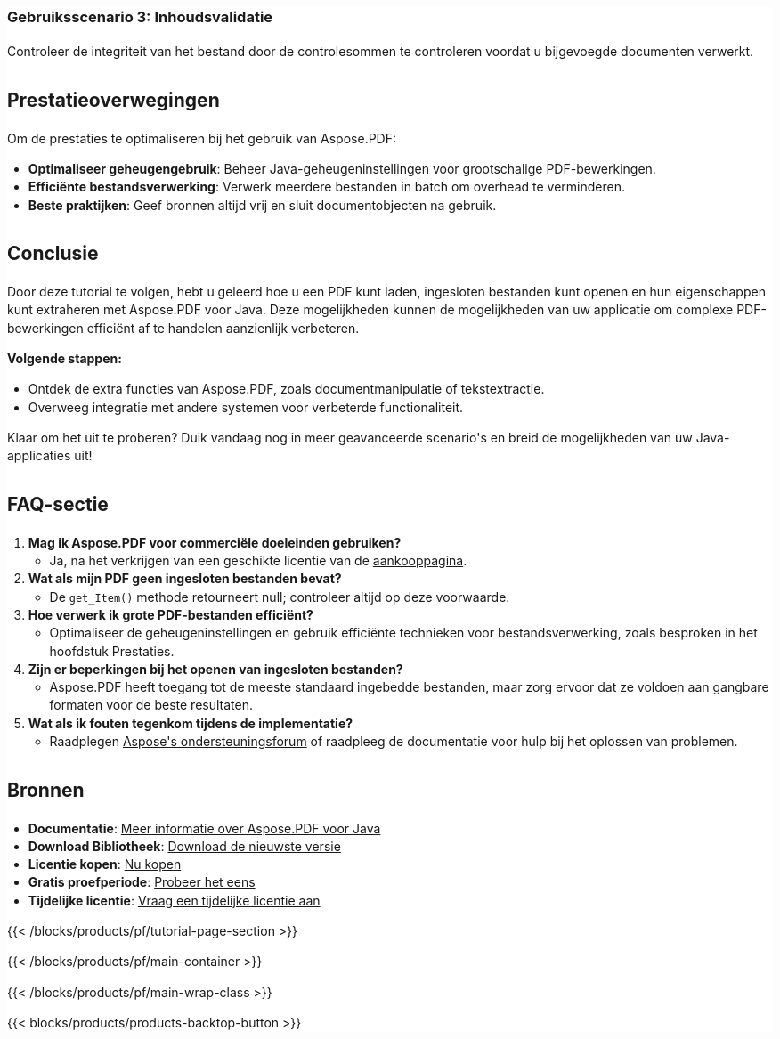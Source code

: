 ### Gebruiksscenario 3: Inhoudsvalidatie
Controleer de integriteit van het bestand door de controlesommen te controleren voordat u bijgevoegde documenten verwerkt.

## Prestatieoverwegingen
Om de prestaties te optimaliseren bij het gebruik van Aspose.PDF:
- **Optimaliseer geheugengebruik**: Beheer Java-geheugeninstellingen voor grootschalige PDF-bewerkingen.
- **Efficiënte bestandsverwerking**: Verwerk meerdere bestanden in batch om overhead te verminderen.
- **Beste praktijken**: Geef bronnen altijd vrij en sluit documentobjecten na gebruik.

## Conclusie
Door deze tutorial te volgen, hebt u geleerd hoe u een PDF kunt laden, ingesloten bestanden kunt openen en hun eigenschappen kunt extraheren met Aspose.PDF voor Java. Deze mogelijkheden kunnen de mogelijkheden van uw applicatie om complexe PDF-bewerkingen efficiënt af te handelen aanzienlijk verbeteren.

**Volgende stappen:**
- Ontdek de extra functies van Aspose.PDF, zoals documentmanipulatie of tekstextractie.
- Overweeg integratie met andere systemen voor verbeterde functionaliteit.

Klaar om het uit te proberen? Duik vandaag nog in meer geavanceerde scenario's en breid de mogelijkheden van uw Java-applicaties uit!

## FAQ-sectie
1. **Mag ik Aspose.PDF voor commerciële doeleinden gebruiken?**
   - Ja, na het verkrijgen van een geschikte licentie van de [aankooppagina](https://purchase.aspose.com/buy).
2. **Wat als mijn PDF geen ingesloten bestanden bevat?**
   - De `get_Item()` methode retourneert null; controleer altijd op deze voorwaarde.
3. **Hoe verwerk ik grote PDF-bestanden efficiënt?**
   - Optimaliseer de geheugeninstellingen en gebruik efficiënte technieken voor bestandsverwerking, zoals besproken in het hoofdstuk Prestaties.
4. **Zijn er beperkingen bij het openen van ingesloten bestanden?**
   - Aspose.PDF heeft toegang tot de meeste standaard ingebedde bestanden, maar zorg ervoor dat ze voldoen aan gangbare formaten voor de beste resultaten.
5. **Wat als ik fouten tegenkom tijdens de implementatie?**
   - Raadplegen [Aspose's ondersteuningsforum](https://forum.aspose.com/c/pdf/10) of raadpleeg de documentatie voor hulp bij het oplossen van problemen.

## Bronnen
- **Documentatie**: [Meer informatie over Aspose.PDF voor Java](https://reference.aspose.com/pdf/java/)
- **Download Bibliotheek**: [Download de nieuwste versie](https://releases.aspose.com/pdf/java/)
- **Licentie kopen**: [Nu kopen](https://purchase.aspose.com/buy)
- **Gratis proefperiode**: [Probeer het eens](https://releases.aspose.com/pdf/java/)
- **Tijdelijke licentie**: [Vraag een tijdelijke licentie aan](https://purchase.aspose.com/temporary-license/)

{{< /blocks/products/pf/tutorial-page-section >}}

{{< /blocks/products/pf/main-container >}}

{{< /blocks/products/pf/main-wrap-class >}}

{{< blocks/products/products-backtop-button >}}